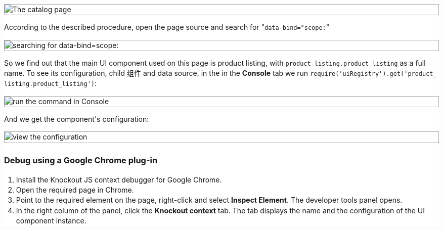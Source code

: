 <div style="border: 1px solid #ABABAB">
<img src="{{ site.baseurl }}/common/images/ui_debug1.png" alt="The catalog page"> 
</div>


According to the described procedure, open the page source and search for "`data-bind="scope:`"

<div style="border: 1px solid #ABABAB">
<img src="{{ site.baseurl }}/common/images/ui_debug2.png" alt="searching for data-bind=scope:">
</div>


So we find out that the main UI component used on this page is product listing, with `product_listing.product_listing` as a full name. To see its configuration, child 组件 and data source, in the in the **Console** tab we run `require('uiRegistry').get('product_listing.product_listing')`:

<div style="border: 1px solid #ABABAB">
<img src="{{ site.baseurl }}/common/images/ui_debug3.png" alt="run the command in Console">
</div>


And we get the component's configuration:

<div style="border: 1px solid #ABABAB">
<img src="{{ site.baseurl }}/common/images/ui_debug4.png" alt="view the configuration">
</div>

### Debug using a Google Chrome plug-in

1. Install the Knockout JS context debugger for Google Chrome.
2. Open the required page in Chrome.
3. Point to the required element on the page, right-click and select **Inspect Element**. The developer tools panel opens.
4. In the right column of the panel, click the **Knockout context** tab. The tab displays the name and the configuration of the UI component instance.



